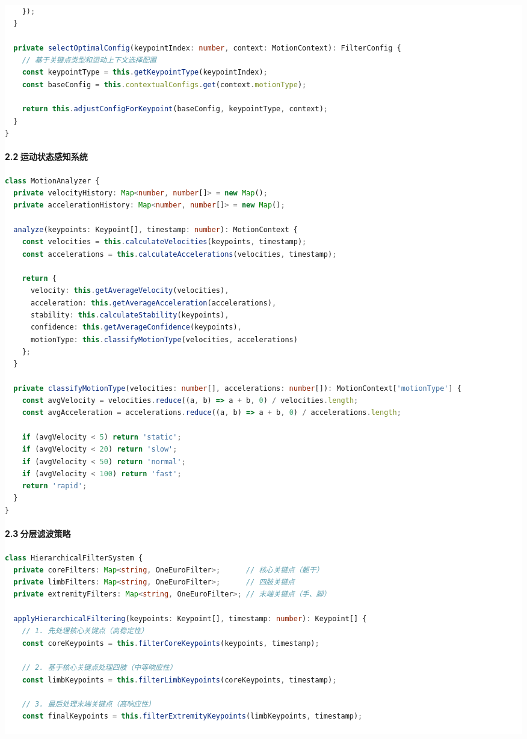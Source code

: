 ```typescript
    });
  }
  
  private selectOptimalConfig(keypointIndex: number, context: MotionContext): FilterConfig {
    // 基于关键点类型和运动上下文选择配置
    const keypointType = this.getKeypointType(keypointIndex);
    const baseConfig = this.contextualConfigs.get(context.motionType);
    
    return this.adjustConfigForKeypoint(baseConfig, keypointType, context);
  }
}
```

#### 2.2 运动状态感知系统

```typescript
class MotionAnalyzer {
  private velocityHistory: Map<number, number[]> = new Map();
  private accelerationHistory: Map<number, number[]> = new Map();
  
  analyze(keypoints: Keypoint[], timestamp: number): MotionContext {
    const velocities = this.calculateVelocities(keypoints, timestamp);
    const accelerations = this.calculateAccelerations(velocities, timestamp);
    
    return {
      velocity: this.getAverageVelocity(velocities),
      acceleration: this.getAverageAcceleration(accelerations),
      stability: this.calculateStability(keypoints),
      confidence: this.getAverageConfidence(keypoints),
      motionType: this.classifyMotionType(velocities, accelerations)
    };
  }
  
  private classifyMotionType(velocities: number[], accelerations: number[]): MotionContext['motionType'] {
    const avgVelocity = velocities.reduce((a, b) => a + b, 0) / velocities.length;
    const avgAcceleration = accelerations.reduce((a, b) => a + b, 0) / accelerations.length;
    
    if (avgVelocity < 5) return 'static';
    if (avgVelocity < 20) return 'slow';
    if (avgVelocity < 50) return 'normal';
    if (avgVelocity < 100) return 'fast';
    return 'rapid';
  }
}
```

#### 2.3 分层滤波策略

```typescript
class HierarchicalFilterSystem {
  private coreFilters: Map<string, OneEuroFilter>;      // 核心关键点（躯干）
  private limbFilters: Map<string, OneEuroFilter>;      // 四肢关键点
  private extremityFilters: Map<string, OneEuroFilter>; // 末端关键点（手、脚）
  
  applyHierarchicalFiltering(keypoints: Keypoint[], timestamp: number): Keypoint[] {
    // 1. 先处理核心关键点（高稳定性）
    const coreKeypoints = this.filterCoreKeypoints(keypoints, timestamp);
    
    // 2. 基于核心关键点处理四肢（中等响应性）
    const limbKeypoints = this.filterLimbKeypoints(coreKeypoints, timestamp);
    
    // 3. 最后处理末端关键点（高响应性）
    const finalKeypoints = this.filterExtremityKeypoints(limbKeypoints, timestamp);
    
```